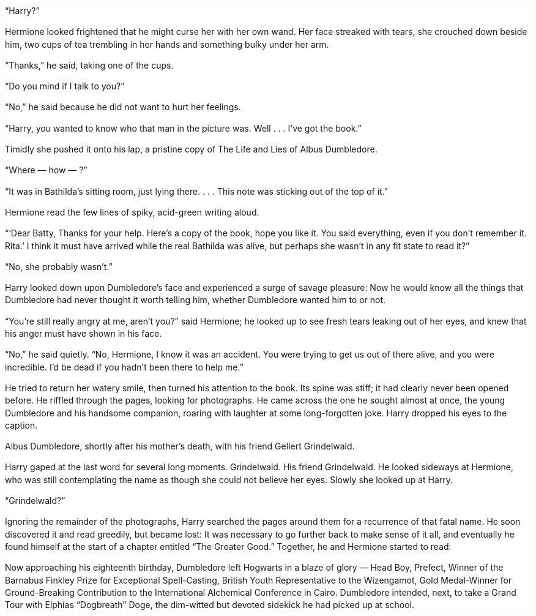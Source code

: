 “Harry?” 

Hermione looked frightened that he might curse her with her own wand. Her face streaked with tears, she crouched down beside him, two cups of tea trembling in her hands and something bulky under her arm. 

“Thanks,” he said, taking one of the cups. 

“Do you mind if I talk to you?” 

“No,” he said because he did not want to hurt her feelings. 

“Harry, you wanted to know who that man in the picture was. Well . . . I’ve got the book.” 

Timidly she pushed it onto his lap, a pristine copy of The Life and Lies of Albus Dumbledore. 

“Where — how — ?” 

“It was in Bathilda’s sitting room, just lying there. . . . This note was sticking out of the top of it.” 

Hermione read the few lines of spiky, acid-green writing aloud. 

“‘Dear Batty, Thanks for your help. Here’s a copy of the book, hope you like it. You said everything, even if you don’t remember it. Rita.’ I think it must have arrived while the real Bathilda was alive, but perhaps she wasn’t in any fit state to read it?” 

“No, she probably wasn’t.” 

Harry looked down upon Dumbledore’s face and experienced a surge of savage pleasure: Now he would know all the things that Dumbledore had never thought it worth telling him, whether Dumbledore wanted him to or not. 

“You’re still really angry at me, aren’t you?” said Hermione; he looked up to see fresh tears leaking out of her eyes, and knew that his anger must have shown in his face. 

“No,” he said quietly. “No, Hermione, I know it was an accident. You were trying to get us out of there alive, and you were incredible. I’d be dead if you hadn’t been there to help me.” 

He tried to return her watery smile, then turned his attention to the book. Its spine was stiff; it had clearly never been opened before. He riffled through the pages, looking for photographs. He came across the one he sought almost at once, the young Dumbledore and his handsome companion, roaring with laughter at some long-forgotten joke. Harry dropped his eyes to the caption. 

Albus Dumbledore, shortly after his mother’s death, with his friend Gellert Grindelwald. 





Harry gaped at the last word for several long moments. Grindelwald. His friend Grindelwald. He looked sideways at Hermione, who was still contemplating the name as though she could not believe her eyes. Slowly she looked up at Harry. 

“Grindelwald?” 

Ignoring the remainder of the photographs, Harry searched the pages around them for a recurrence of that fatal name. He soon discovered it and read greedily, but became lost: It was necessary to go further back to make sense of it all, and eventually he found himself at the start of a chapter entitled “The Greater Good.” Together, he and Hermione started to read: 

Now approaching his eighteenth birthday, Dumbledore left Hogwarts in a blaze of glory — Head Boy, Prefect, Winner of the Barnabus Finkley Prize for Exceptional Spell-Casting, British Youth Representative to the Wizengamot, Gold Medal-Winner for Ground-Breaking Contribution to the International Alchemical Conference in Cairo. Dumbledore intended, next, to take a Grand Tour with Elphias “Dogbreath” Doge, the dim-witted but devoted sidekick he had picked up at school. 

